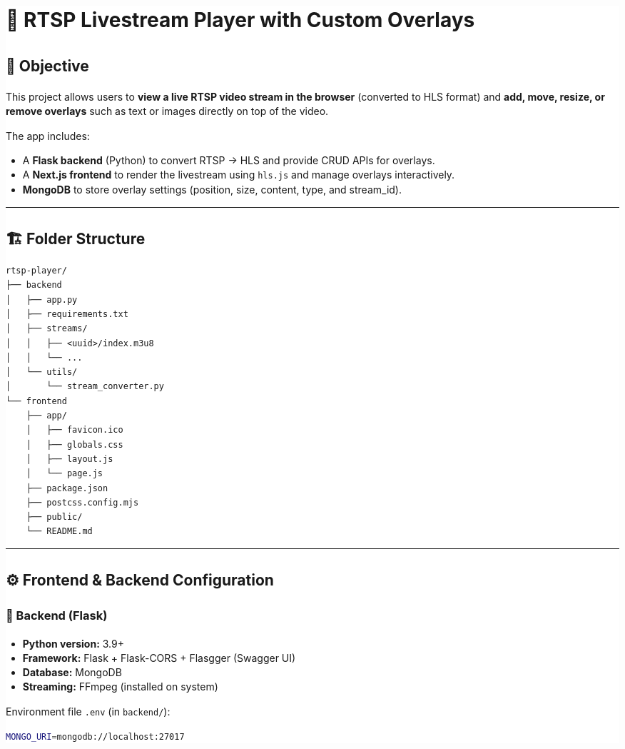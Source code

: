 # 🎥 RTSP Livestream Player with Custom Overlays

## 🧭 Objective
This project allows users to **view a live RTSP video stream in the browser** (converted to HLS format) and **add, move, resize, or remove overlays** such as text or images directly on top of the video.

The app includes:
- A **Flask backend** (Python) to convert RTSP → HLS and provide CRUD APIs for overlays.
- A **Next.js frontend** to render the livestream using `hls.js` and manage overlays interactively.
- **MongoDB** to store overlay settings (position, size, content, type, and stream_id).

---

## 🏗️ Folder Structure

```
rtsp-player/
├── backend
│   ├── app.py
│   ├── requirements.txt
│   ├── streams/
│   │   ├── <uuid>/index.m3u8
│   │   └── ...
│   └── utils/
│       └── stream_converter.py
└── frontend
    ├── app/
    │   ├── favicon.ico
    │   ├── globals.css
    │   ├── layout.js
    │   └── page.js
    ├── package.json
    ├── postcss.config.mjs
    ├── public/
    └── README.md
```

---

## ⚙️ Frontend & Backend Configuration

### 🧩 Backend (Flask)
- **Python version:** 3.9+
- **Framework:** Flask + Flask-CORS + Flasgger (Swagger UI)
- **Database:** MongoDB
- **Streaming:** FFmpeg (installed on system)

Environment file `.env` (in `backend/`):
```bash
MONGO_URI=mongodb://localhost:27017
```
